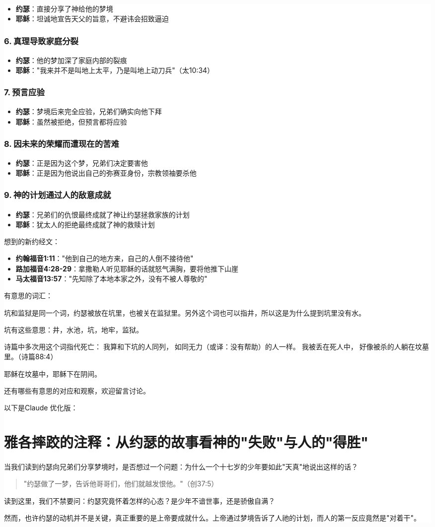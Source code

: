 - **约瑟**：直接分享了神给他的梦境
- **耶稣**：坦诚地宣告天父的旨意，不避讳会招致逼迫

### 6. **真理导致家庭分裂**

- **约瑟**：他的梦加深了家庭内部的裂痕
- **耶稣**："我来并不是叫地上太平，乃是叫地上动刀兵"（太10:34）


### 7. **预言应验**

- **约瑟**：梦境后来完全应验，兄弟们确实向他下拜
- **耶稣**：虽然被拒绝，但预言都将应验

### 8. **因未来的荣耀而遭现在的苦难**

- **约瑟**：正是因为这个梦，兄弟们决定要害他
- **耶稣**：正是因为他说出自己的弥赛亚身份，宗教领袖要杀他

### 9. **神的计划通过人的敌意成就**

- **约瑟**：兄弟们的仇恨最终成就了神让约瑟拯救家族的计划
- **耶稣**：犹太人的拒绝最终成就了神的救赎计划


想到的新约经文：

- **约翰福音1:11**："他到自己的地方来，自己的人倒不接待他"
- **路加福音4:28-29**：拿撒勒人听见耶稣的话就怒气满胸，要将他推下山崖
- **马太福音13:57**："先知除了本地本家之外，没有不被人尊敬的"

有意思的词汇：

坑和监狱是同一个词，约瑟被放在坑里，也被关在监狱里。另外这个词也可以指井，所以这是为什么提到坑里没有水。

坑有这些意思：井，水池，坑，地牢，监狱。

诗篇中多次用这个词指代死亡：
我算和下坑的人同列，
如同无力（或译：没有帮助）的人一样。
我被丢在死人中，
好像被杀的人躺在坟墓里。（诗篇88:4）

耶稣在坟墓中，耶稣下在阴间。

还有哪些有意思的对应和观察，欢迎留言讨论。

以下是Claude 优化版：
# 雅各摔跤的注释：从约瑟的故事看神的"失败"与人的"得胜"

当我们读到约瑟向兄弟们分享梦境时，是否想过一个问题：为什么一个十七岁的少年要如此"天真"地说出这样的话？

> "约瑟做了一梦，告诉他哥哥们，他们就越发恨他。"（创37:5）

读到这里，我们不禁要问：约瑟究竟怀着怎样的心态？是少年不谙世事，还是骄傲自满？

然而，也许约瑟的动机并不是关键，真正重要的是上帝要成就什么。上帝通过梦境告诉了人祂的计划，而人的第一反应竟然是"对着干"。
